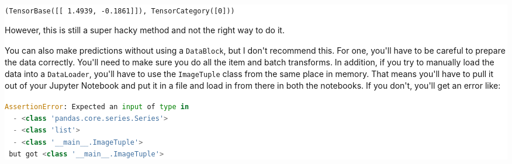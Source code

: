 









    (TensorBase([[ 1.4939, -0.1861]]), TensorCategory([0]))



However, this is still a super hacky method and not the right way to do it.

You can also make predictions without using a `DataBlock`, but I don't recommend this. For one, you'll have to be careful to prepare the data correctly. You'll need to make sure you do all the item and batch transforms. In addition, if you try to manually load the data into a `DataLoader`, you'll have to use the `ImageTuple` class from the same place in memory. That means you'll have to pull it out of your Jupyter Notebook and put it in a file and load in from there in both the notebooks. If you don't, you'll get an error like:

```python
AssertionError: Expected an input of type in 
  - <class 'pandas.core.series.Series'>
  - <class 'list'>
  - <class '__main__.ImageTuple'>
 but got <class '__main__.ImageTuple'>
```


```python

```
